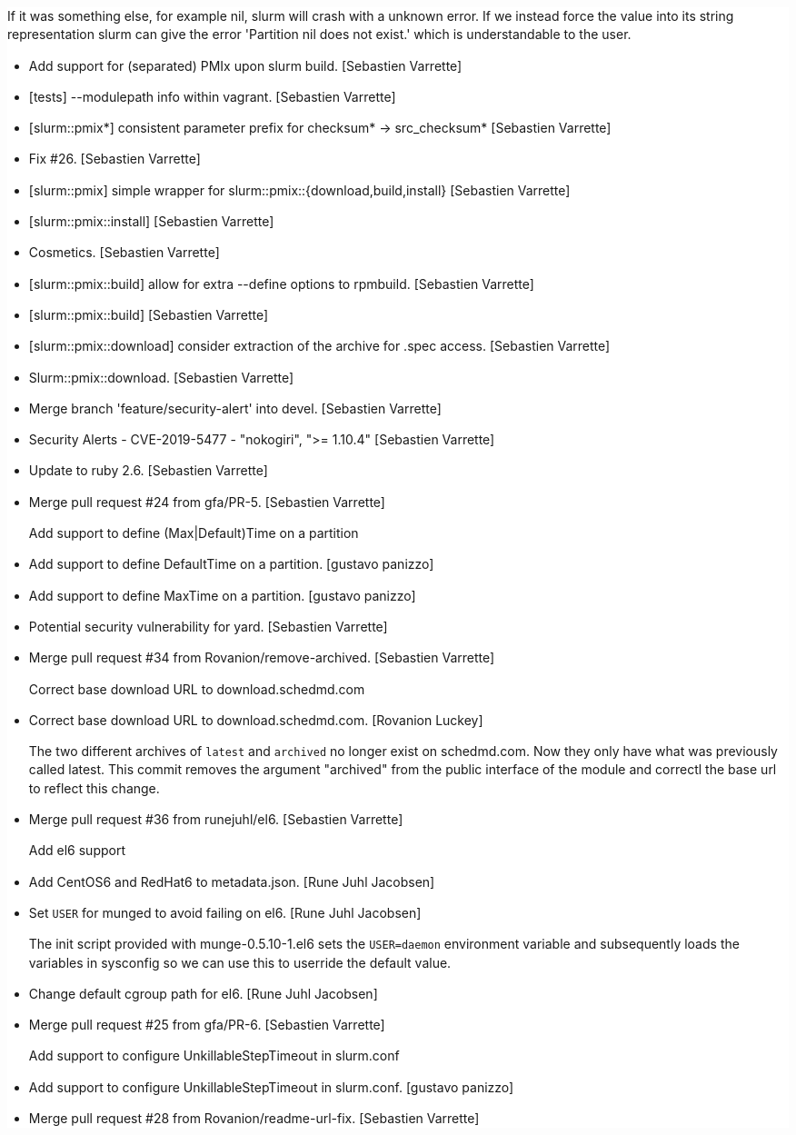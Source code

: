   If it was something else, for example nil, slurm will crash with a
  unknown error. If we instead force the value into its string
  representation slurm can give the error 'Partition nil does not
  exist.' which is understandable to the user.
- Add support for (separated) PMIx upon slurm build. [Sebastien
  Varrette]
- [tests] --modulepath info within vagrant. [Sebastien Varrette]
- [slurm::pmix*] consistent parameter prefix for checksum* ->
  src_checksum* [Sebastien Varrette]
- Fix #26. [Sebastien Varrette]
- [slurm::pmix] simple wrapper for slurm::pmix::{download,build,install}
  [Sebastien Varrette]
- [slurm::pmix::install] [Sebastien Varrette]
- Cosmetics. [Sebastien Varrette]
- [slurm::pmix::build] allow for extra --define options to rpmbuild.
  [Sebastien Varrette]
- [slurm::pmix::build] [Sebastien Varrette]
- [slurm::pmix::download] consider extraction of the archive for .spec
  access. [Sebastien Varrette]
- Slurm::pmix::download. [Sebastien Varrette]
- Merge branch 'feature/security-alert' into devel. [Sebastien Varrette]
- Security Alerts - CVE-2019-5477 - "nokogiri", ">= 1.10.4" [Sebastien
  Varrette]
- Update to ruby 2.6. [Sebastien Varrette]
- Merge pull request #24 from gfa/PR-5. [Sebastien Varrette]

  Add support to define (Max|Default)Time on a partition
- Add support to define DefaultTime on a partition. [gustavo panizzo]
- Add support to define MaxTime on a partition. [gustavo panizzo]
- Potential security vulnerability for yard. [Sebastien Varrette]
- Merge pull request #34 from Rovanion/remove-archived. [Sebastien
  Varrette]

  Correct base download URL to download.schedmd.com
- Correct base download URL to download.schedmd.com. [Rovanion Luckey]

  The two different archives of `latest` and `archived` no longer exist
  on schedmd.com. Now they only have what was previously called
  latest. This commit removes the argument "archived" from the public
  interface of the module and correctl the base url to reflect this
  change.
- Merge pull request #36 from runejuhl/el6. [Sebastien Varrette]

  Add el6 support
- Add CentOS6 and RedHat6 to metadata.json. [Rune Juhl Jacobsen]
- Set `USER` for munged to avoid failing on el6. [Rune Juhl Jacobsen]

  The init script provided with munge-0.5.10-1.el6 sets the `USER=daemon`
  environment variable and subsequently loads the variables in sysconfig so we can
  use this to userride the default value.
- Change default cgroup path for el6. [Rune Juhl Jacobsen]
- Merge pull request #25 from gfa/PR-6. [Sebastien Varrette]

  Add support to configure UnkillableStepTimeout in slurm.conf
- Add support to configure UnkillableStepTimeout in slurm.conf. [gustavo
  panizzo]
- Merge pull request #28 from Rovanion/readme-url-fix. [Sebastien
  Varrette]
